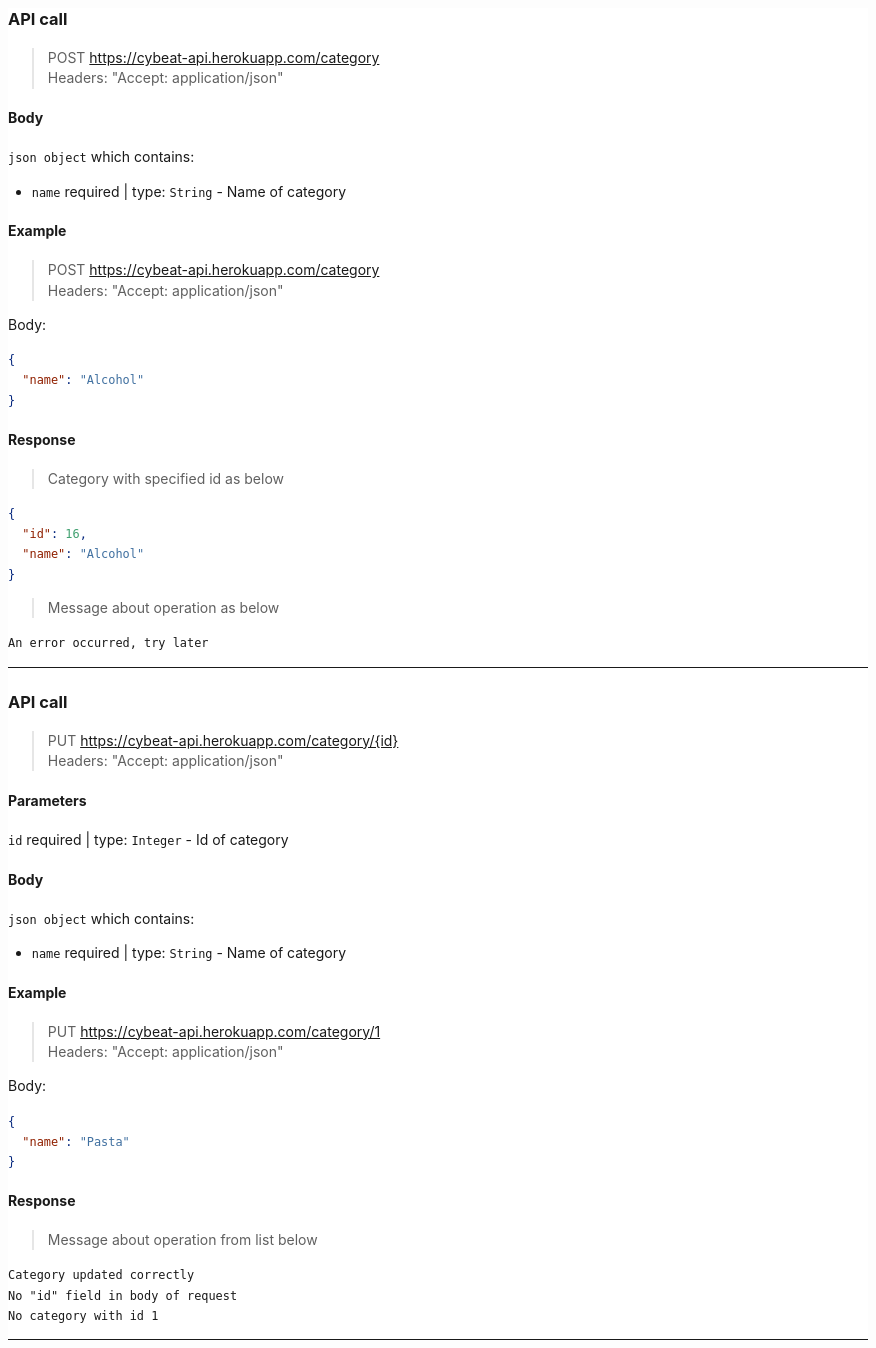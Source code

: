 
### API call
> POST https://cybeat-api.herokuapp.com/category
> <br> Headers: "Accept: application/json"
#### Body
`json object` which contains: <br>
* `name` required | type: `String` - Name of category
#### Example
> POST https://cybeat-api.herokuapp.com/category
> <br> Headers: "Accept: application/json"

Body:
```json
{
  "name": "Alcohol"
}
```
#### Response
> Category with specified id as below
```json
{
  "id": 16,
  "name": "Alcohol"
}
```
> Message about operation as below
```text
An error occurred, try later
```
***


### API call
> PUT https://cybeat-api.herokuapp.com/category/{id}
> <br> Headers: "Accept: application/json"
#### Parameters
`id` required | type: `Integer` - Id of category
#### Body
`json object` which contains: <br>
* `name` required | type: `String` - Name of category
#### Example
> PUT https://cybeat-api.herokuapp.com/category/1
> <br> Headers: "Accept: application/json"

Body:
```json
{
  "name": "Pasta"
}
```
#### Response
> Message about operation from list below
```text
Category updated correctly
No "id" field in body of request
No category with id 1
```
***
